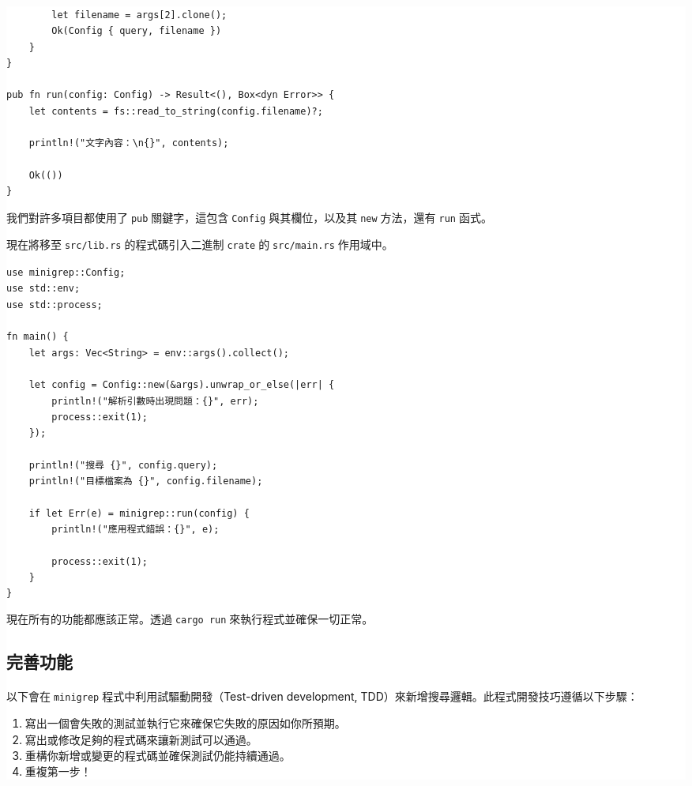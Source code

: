```RS
        let filename = args[2].clone();
        Ok(Config { query, filename })
    }
}

pub fn run(config: Config) -> Result<(), Box<dyn Error>> {
    let contents = fs::read_to_string(config.filename)?;

    println!("文字內容：\n{}", contents);

    Ok(())
}
```

我們對許多項目都使用了 `pub` 關鍵字，這包含 `Config` 與其欄位，以及其 `new` 方法，還有 `run` 函式。

現在將移至 `src/lib.rs` 的程式碼引入二進制 `crate` 的 `src/main.rs` 作用域中。

```RS
use minigrep::Config;
use std::env;
use std::process;

fn main() {
    let args: Vec<String> = env::args().collect();

    let config = Config::new(&args).unwrap_or_else(|err| {
        println!("解析引數時出現問題：{}", err);
        process::exit(1);
    });

    println!("搜尋 {}", config.query);
    println!("目標檔案為 {}", config.filename);

    if let Err(e) = minigrep::run(config) {
        println!("應用程式錯誤：{}", e);

        process::exit(1);
    }
}
```

現在所有的功能都應該正常。透過 `cargo run` 來執行程式並確保一切正常。

## 完善功能

以下會在 `minigrep` 程式中利用試驅動開發（Test-driven development, TDD）來新增搜尋邏輯。此程式開發技巧遵循以下步驟：

1. 寫出一個會失敗的測試並執行它來確保它失敗的原因如你所預期。
2. 寫出或修改足夠的程式碼來讓新測試可以通過。
3. 重構你新增或變更的程式碼並確保測試仍能持續通過。
4. 重複第一步！
